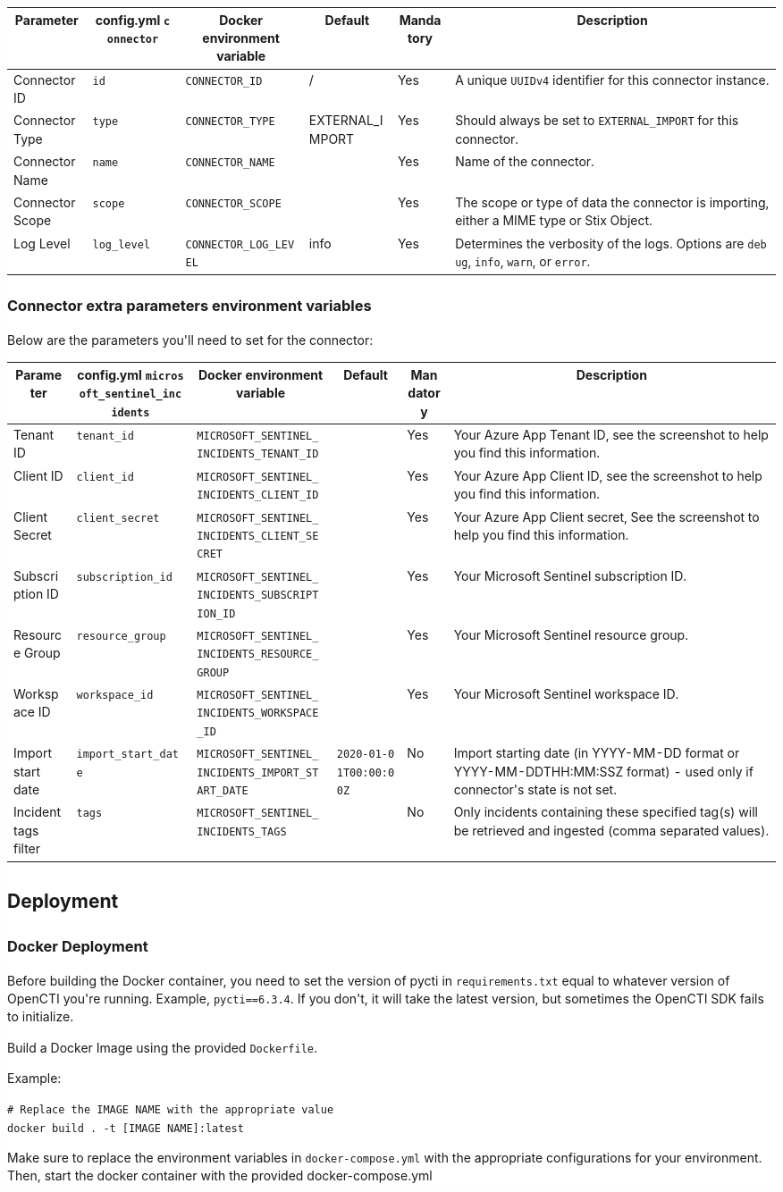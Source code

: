 | Parameter       | config.yml `connector` | Docker environment variable | Default         | Mandatory | Description                                                                              |
|-----------------|------------------------|-----------------------------|-----------------|-----------|------------------------------------------------------------------------------------------|
| Connector ID    | `id`                   | `CONNECTOR_ID`              | /               | Yes       | A unique `UUIDv4` identifier for this connector instance.                                |
| Connector Type  | `type`                 | `CONNECTOR_TYPE`            | EXTERNAL_IMPORT | Yes       | Should always be set to `EXTERNAL_IMPORT` for this connector.                            |
| Connector Name  | `name`                 | `CONNECTOR_NAME`            |                 | Yes       | Name of the connector.                                                                   |
| Connector Scope | `scope`                | `CONNECTOR_SCOPE`           |                 | Yes       | The scope or type of data the connector is importing, either a MIME type or Stix Object. |
| Log Level       | `log_level`            | `CONNECTOR_LOG_LEVEL`       | info            | Yes       | Determines the verbosity of the logs. Options are `debug`, `info`, `warn`, or `error`.   |

### Connector extra parameters environment variables

Below are the parameters you'll need to set for the connector:

| Parameter            | config.yml `microsoft_sentinel_incidents` | Docker environment variable                      | Default                | Mandatory | Description                                                                                                             |
|----------------------|-------------------------------------------|--------------------------------------------------|------------------------|-----------|-------------------------------------------------------------------------------------------------------------------------|
| Tenant ID            | `tenant_id`                               | `MICROSOFT_SENTINEL_INCIDENTS_TENANT_ID`         |                        | Yes       | Your Azure App Tenant ID, see the screenshot to help you find this information.                                         |
| Client ID            | `client_id`                               | `MICROSOFT_SENTINEL_INCIDENTS_CLIENT_ID`         |                        | Yes       | Your Azure App Client ID, see the screenshot to help you find this information.                                         |
| Client Secret        | `client_secret`                           | `MICROSOFT_SENTINEL_INCIDENTS_CLIENT_SECRET`     |                        | Yes       | Your Azure App Client secret, See the screenshot to help you find this information.                                     |
| Subscription ID      | `subscription_id`                         | `MICROSOFT_SENTINEL_INCIDENTS_SUBSCRIPTION_ID`   |                        | Yes       | Your Microsoft Sentinel subscription ID.                                                                                |
| Resource Group       | `resource_group`                          | `MICROSOFT_SENTINEL_INCIDENTS_RESOURCE_GROUP`    |                        | Yes       | Your Microsoft Sentinel resource group.                                                                                 |
| Workspace ID         | `workspace_id`                            | `MICROSOFT_SENTINEL_INCIDENTS_WORKSPACE_ID`      |                        | Yes       | Your Microsoft Sentinel workspace ID.                                                                                   |
| Import start date    | `import_start_date`                       | `MICROSOFT_SENTINEL_INCIDENTS_IMPORT_START_DATE` | `2020-01-01T00:00:00Z` | No        | Import starting date (in YYYY-MM-DD format or YYYY-MM-DDTHH:MM:SSZ format) - used only if connector's state is not set. |
| Incident tags filter | `tags`                                    | `MICROSOFT_SENTINEL_INCIDENTS_TAGS`              |                        | No        | Only incidents containing these specified tag(s) will be retrieved and ingested (comma separated values).               |

## Deployment

### Docker Deployment

Before building the Docker container, you need to set the version of pycti in `requirements.txt` equal to whatever
version of OpenCTI you're running. Example, `pycti==6.3.4`. If you don't, it will take the latest version, but
sometimes the OpenCTI SDK fails to initialize.

Build a Docker Image using the provided `Dockerfile`.

Example:

```shell
# Replace the IMAGE NAME with the appropriate value
docker build . -t [IMAGE NAME]:latest
```

Make sure to replace the environment variables in `docker-compose.yml` with the appropriate configurations for your
environment. Then, start the docker container with the provided docker-compose.yml
